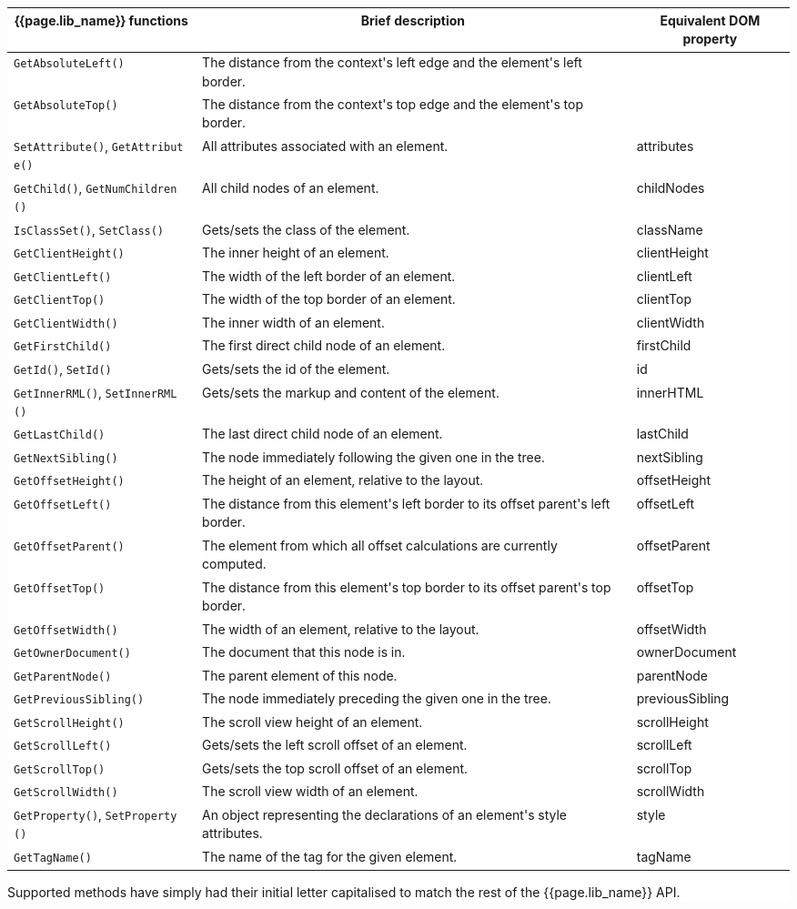 | {{page.lib_name}} functions | Brief description | Equivalent DOM property |
|------------------|-------------------|-------------------------|
| `GetAbsoluteLeft()` | The distance from the context's left edge and the element's left border.
| `GetAbsoluteTop()` | The distance from the context's top edge and the element's top border.
| `SetAttribute()`, `GetAttribute()` | All attributes associated with an element. | attributes
| `GetChild()`, `GetNumChildren()` | All child nodes of an element. | childNodes
| `IsClassSet()`, `SetClass()` | Gets/sets the class of the element. | className
| `GetClientHeight()` | The inner height of an element. | clientHeight
| `GetClientLeft()` | The width of the left border of an element. | clientLeft
| `GetClientTop()` | The width of the top border of an element. | clientTop
| `GetClientWidth()` | The inner width of an element. | clientWidth
| `GetFirstChild()` | The first direct child node of an element. | firstChild
| `GetId()`, `SetId()` | Gets/sets the id of the element. | id
| `GetInnerRML()`, `SetInnerRML()` | Gets/sets the markup and content of the element. | innerHTML
| `GetLastChild()` | The last direct child node of an element. | lastChild
| `GetNextSibling()` | The node immediately following the given one in the tree. | nextSibling
| `GetOffsetHeight()` | The height of an element, relative to the layout. | offsetHeight
| `GetOffsetLeft()` | The distance from this element's left border to its offset parent's left border. | offsetLeft
| `GetOffsetParent()` | The element from which all offset calculations are currently computed. | offsetParent
| `GetOffsetTop()` | The distance from this element's top border to its offset parent's top border. | offsetTop
| `GetOffsetWidth()` | The width of an element, relative to the layout. | offsetWidth
| `GetOwnerDocument()` | The document that this node is in. | ownerDocument
| `GetParentNode()` | The parent element of this node. | parentNode
| `GetPreviousSibling()` | The node immediately preceding the given one in the tree. | previousSibling
| `GetScrollHeight()` | The scroll view height of an element. | scrollHeight
| `GetScrollLeft()` | Gets/sets the left scroll offset of an element. | scrollLeft
| `GetScrollTop()` | Gets/sets the top scroll offset of an element. | scrollTop
| `GetScrollWidth()` | The scroll view width of an element. | scrollWidth
| `GetProperty()`, `SetProperty()` | An object representing the declarations of an element's style attributes. | style
| `GetTagName()` | The name of the tag for the given element. | tagName

Supported methods have simply had their initial letter capitalised to match the rest of the {{page.lib_name}} API.
